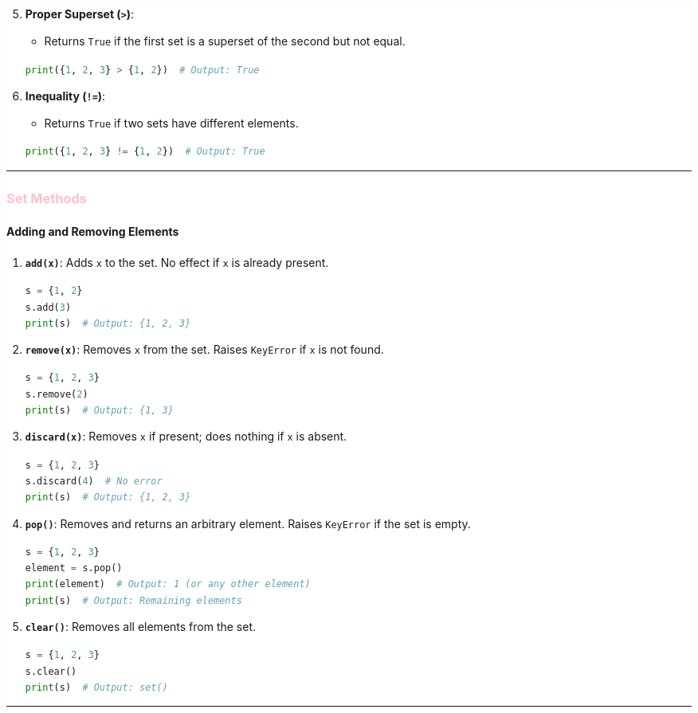 5. **Proper Superset (`>`)**:

   - Returns `True` if the first set is a superset of the second but not equal.

   ```python
   print({1, 2, 3} > {1, 2})  # Output: True
   ```

6. **Inequality (`!=`)**:
   - Returns `True` if two sets have different elements.
   ```python
   print({1, 2, 3} != {1, 2})  # Output: True
   ```

---

### <span style="color:pink">**Set Methods**</span>

#### **Adding and Removing Elements**

1. **`add(x)`**:
   Adds `x` to the set. No effect if `x` is already present.

   ```python
   s = {1, 2}
   s.add(3)
   print(s)  # Output: {1, 2, 3}
   ```

2. **`remove(x)`**:
   Removes `x` from the set. Raises `KeyError` if `x` is not found.

   ```python
   s = {1, 2, 3}
   s.remove(2)
   print(s)  # Output: {1, 3}
   ```

3. **`discard(x)`**:
   Removes `x` if present; does nothing if `x` is absent.

   ```python
   s = {1, 2, 3}
   s.discard(4)  # No error
   print(s)  # Output: {1, 2, 3}
   ```

4. **`pop()`**:
   Removes and returns an arbitrary element. Raises `KeyError` if the set is empty.

   ```python
   s = {1, 2, 3}
   element = s.pop()
   print(element)  # Output: 1 (or any other element)
   print(s)  # Output: Remaining elements
   ```

5. **`clear()`**:
   Removes all elements from the set.
   ```python
   s = {1, 2, 3}
   s.clear()
   print(s)  # Output: set()
   ```

---